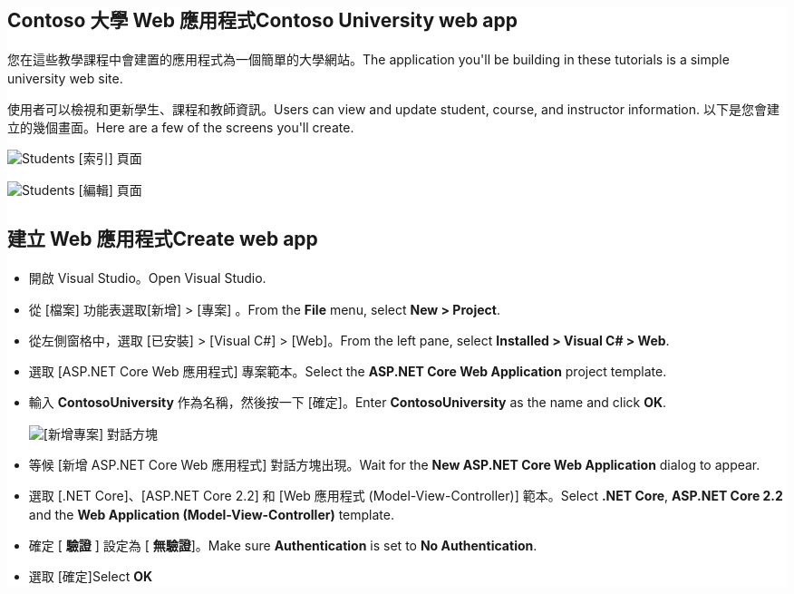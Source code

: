 ## <a name="contoso-university-web-app"></a><span data-ttu-id="bcbf8-376">Contoso 大學 Web 應用程式</span><span class="sxs-lookup"><span data-stu-id="bcbf8-376">Contoso University web app</span></span>

<span data-ttu-id="bcbf8-377">您在這些教學課程中會建置的應用程式為一個簡單的大學網站。</span><span class="sxs-lookup"><span data-stu-id="bcbf8-377">The application you'll be building in these tutorials is a simple university web site.</span></span>

<span data-ttu-id="bcbf8-378">使用者可以檢視和更新學生、課程和教師資訊。</span><span class="sxs-lookup"><span data-stu-id="bcbf8-378">Users can view and update student, course, and instructor information.</span></span> <span data-ttu-id="bcbf8-379">以下是您會建立的幾個畫面。</span><span class="sxs-lookup"><span data-stu-id="bcbf8-379">Here are a few of the screens you'll create.</span></span>

![Students [索引] 頁面](intro/_static/students-index.png)

![Students [編輯] 頁面](intro/_static/student-edit.png)

## <a name="create-web-app"></a><span data-ttu-id="bcbf8-382">建立 Web 應用程式</span><span class="sxs-lookup"><span data-stu-id="bcbf8-382">Create web app</span></span>

* <span data-ttu-id="bcbf8-383">開啟 Visual Studio。</span><span class="sxs-lookup"><span data-stu-id="bcbf8-383">Open Visual Studio.</span></span>

* <span data-ttu-id="bcbf8-384">從 [檔案] 功能表選取[新增] > [專案] 。</span><span class="sxs-lookup"><span data-stu-id="bcbf8-384">From the **File** menu, select **New > Project**.</span></span>

* <span data-ttu-id="bcbf8-385">從左側窗格中，選取 [已安裝] > [Visual C#] > [Web]。</span><span class="sxs-lookup"><span data-stu-id="bcbf8-385">From the left pane, select **Installed > Visual C# > Web**.</span></span>

* <span data-ttu-id="bcbf8-386">選取 [ASP.NET Core Web 應用程式] 專案範本。</span><span class="sxs-lookup"><span data-stu-id="bcbf8-386">Select the **ASP.NET Core Web Application** project template.</span></span>

* <span data-ttu-id="bcbf8-387">輸入 **ContosoUniversity** 作為名稱，然後按一下 [確定]。</span><span class="sxs-lookup"><span data-stu-id="bcbf8-387">Enter **ContosoUniversity** as the name and click **OK**.</span></span>

  ![[新增專案] 對話方塊](intro/_static/new-project2.png)

* <span data-ttu-id="bcbf8-389">等候 [新增 ASP.NET Core Web 應用程式] 對話方塊出現。</span><span class="sxs-lookup"><span data-stu-id="bcbf8-389">Wait for the **New ASP.NET Core Web Application** dialog to appear.</span></span>

* <span data-ttu-id="bcbf8-390">選取 [.NET Core]、[ASP.NET Core 2.2] 和 [Web 應用程式 (Model-View-Controller)] 範本。</span><span class="sxs-lookup"><span data-stu-id="bcbf8-390">Select **.NET Core**, **ASP.NET Core 2.2** and the **Web Application (Model-View-Controller)** template.</span></span>

* <span data-ttu-id="bcbf8-391">確定 [ **驗證** ] 設定為 [ **無驗證**]。</span><span class="sxs-lookup"><span data-stu-id="bcbf8-391">Make sure **Authentication** is set to **No Authentication**.</span></span>

* <span data-ttu-id="bcbf8-392">選取 [確定]</span><span class="sxs-lookup"><span data-stu-id="bcbf8-392">Select **OK**</span></span>
